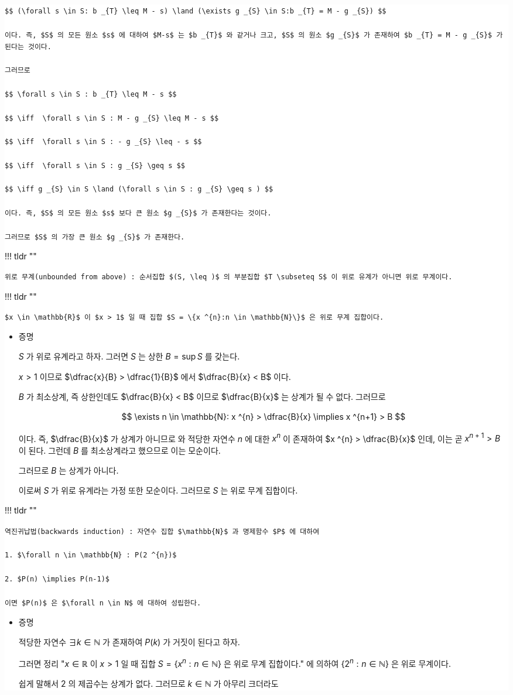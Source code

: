     $$ (\forall s \in S: b _{T} \leq M - s) \land (\exists g _{S} \in S:b _{T} = M - g _{S}) $$

    이다. 즉, $S$ 의 모든 원소 $s$ 에 대하여 $M-s$ 는 $b _{T}$ 와 같거나 크고, $S$ 의 원소 $g _{S}$ 가 존재하여 $b _{T} = M - g _{S}$ 가 된다는 것이다.

    그러므로 

    $$ \forall s \in S : b _{T} \leq M - s $$

    $$ \iff  \forall s \in S : M - g _{S} \leq M - s $$

    $$ \iff  \forall s \in S : - g _{S} \leq - s $$

    $$ \iff  \forall s \in S : g _{S} \geq s $$

    $$ \iff g _{S} \in S \land (\forall s \in S : g _{S} \geq s ) $$

    이다. 즉, $S$ 의 모든 원소 $s$ 보다 큰 원소 $g _{S}$ 가 존재한다는 것이다.

    그러므로 $S$ 의 가장 큰 원소 $g _{S}$ 가 존재한다.

!!! tldr ""

    위로 무계(unbounded from above) : 순서집합 $(S, \leq )$ 의 부분집합 $T \subseteq S$ 이 위로 유계가 아니면 위로 무계이다.

!!! tldr ""
    
    $x \in \mathbb{R}$ 이 $x > 1$ 일 때 집합 $S = \{x ^{n}:n \in \mathbb{N}\}$ 은 위로 무계 집합이다.

- 증명 

    $S$ 가 위로 유계라고 하자. 그러면 $S$ 는 상한 $B = \sup S$ 를 갖는다.

    $x > 1$ 이므로 $\dfrac{x}{B} > \dfrac{1}{B}$ 에서 $\dfrac{B}{x} < B$ 이다.

    $B$ 가 최소상계, 즉 상한인데도 $\dfrac{B}{x} < B$ 이므로 $\dfrac{B}{x}$ 는 상계가 될 수 없다. 그러므로 

    $$ \exists n \in \mathbb{N}: x ^{n} > \dfrac{B}{x} \implies x ^{n+1} > B $$

    이다. 즉, $\dfrac{B}{x}$ 가 상계가 아니므로 와 적당한 자연수 $n$ 에 대한 $x ^{n}$ 이 존재하여 $x ^{n} > \dfrac{B}{x}$ 인데, 이는 곧 $x ^{n+1} > B$ 이 된다. 그런데 $B$ 를 최소상계라고 했으므로 이는 모순이다.

    그러므로 $B$ 는 상계가 아니다. 

    이로써 $S$ 가 위로 유계라는 가정 또한 모순이다. 그러므로 $S$ 는 위로 무계 집합이다.

!!! tldr ""

    역진귀납법(backwards induction) : 자연수 집합 $\mathbb{N}$ 과 명제함수 $P$ 에 대하여 
    
    1. $\forall n \in \mathbb{N} : P(2 ^{n})$
    
    2. $P(n) \implies P(n-1)$
    
    이면 $P(n)$ 은 $\forall n \in N$ 에 대하여 성립한다.

- 증명 

    적당한 자연수 $\exists k \in \mathbb{N}$ 가 존재하여 $P(k)$ 가 거짓이 된다고 하자.

    그러면 정리 "$x \in \mathbb{R}$ 이 $x > 1$ 일 때 집합 $S = \{x ^{n}:n \in \mathbb{N}\}$ 은 위로 무계 집합이다." 에 의하여 $\{2 ^{n} : n \in \mathbb{N}\}$ 은 위로 무계이다.

    쉽게 말해서 $2$ 의 제곱수는 상계가 없다. 그러므로 $k \in \mathbb{N}$ 가 아무리 크더라도 
